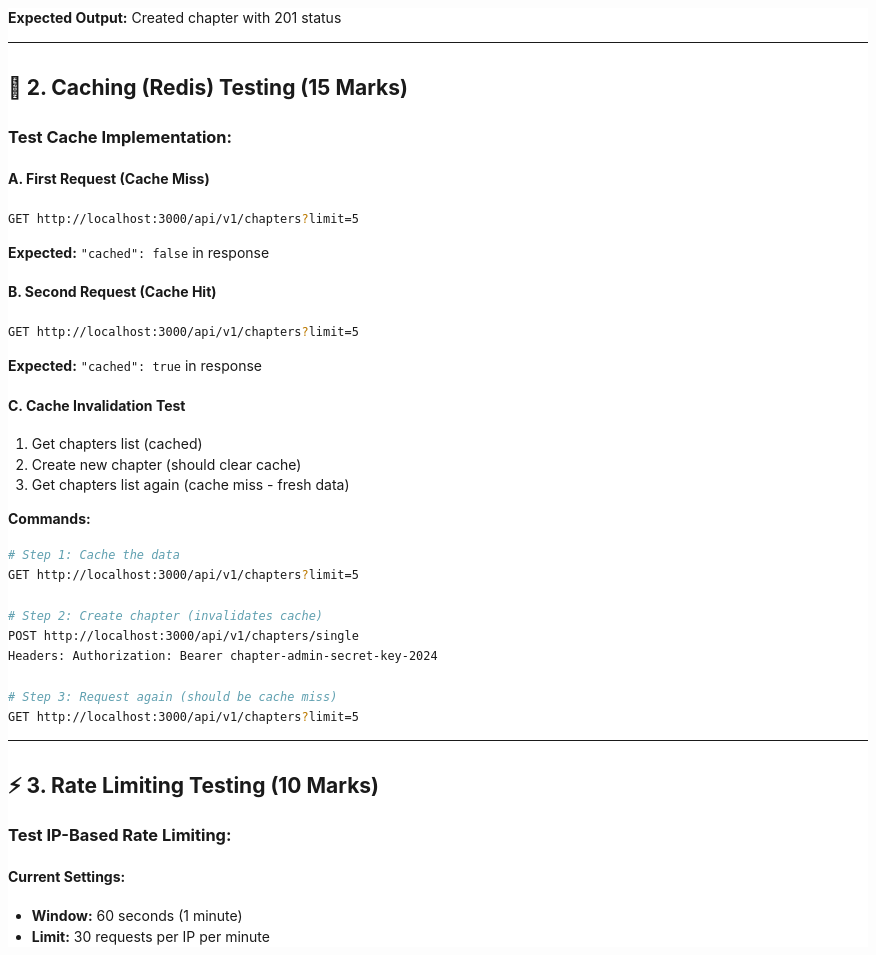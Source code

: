 **Expected Output:** Created chapter with 201 status

---

## 🚀 2. Caching (Redis) Testing (15 Marks)

### Test Cache Implementation:

#### A. First Request (Cache Miss)

```bash
GET http://localhost:3000/api/v1/chapters?limit=5
```

**Expected:** `"cached": false` in response

#### B. Second Request (Cache Hit)

```bash
GET http://localhost:3000/api/v1/chapters?limit=5
```

**Expected:** `"cached": true` in response

#### C. Cache Invalidation Test

1. Get chapters list (cached)
2. Create new chapter (should clear cache)
3. Get chapters list again (cache miss - fresh data)

**Commands:**

```bash
# Step 1: Cache the data
GET http://localhost:3000/api/v1/chapters?limit=5

# Step 2: Create chapter (invalidates cache)
POST http://localhost:3000/api/v1/chapters/single
Headers: Authorization: Bearer chapter-admin-secret-key-2024

# Step 3: Request again (should be cache miss)
GET http://localhost:3000/api/v1/chapters?limit=5
```

---

## ⚡ 3. Rate Limiting Testing (10 Marks)

### Test IP-Based Rate Limiting:

#### Current Settings:

- **Window:** 60 seconds (1 minute)
- **Limit:** 30 requests per IP per minute

